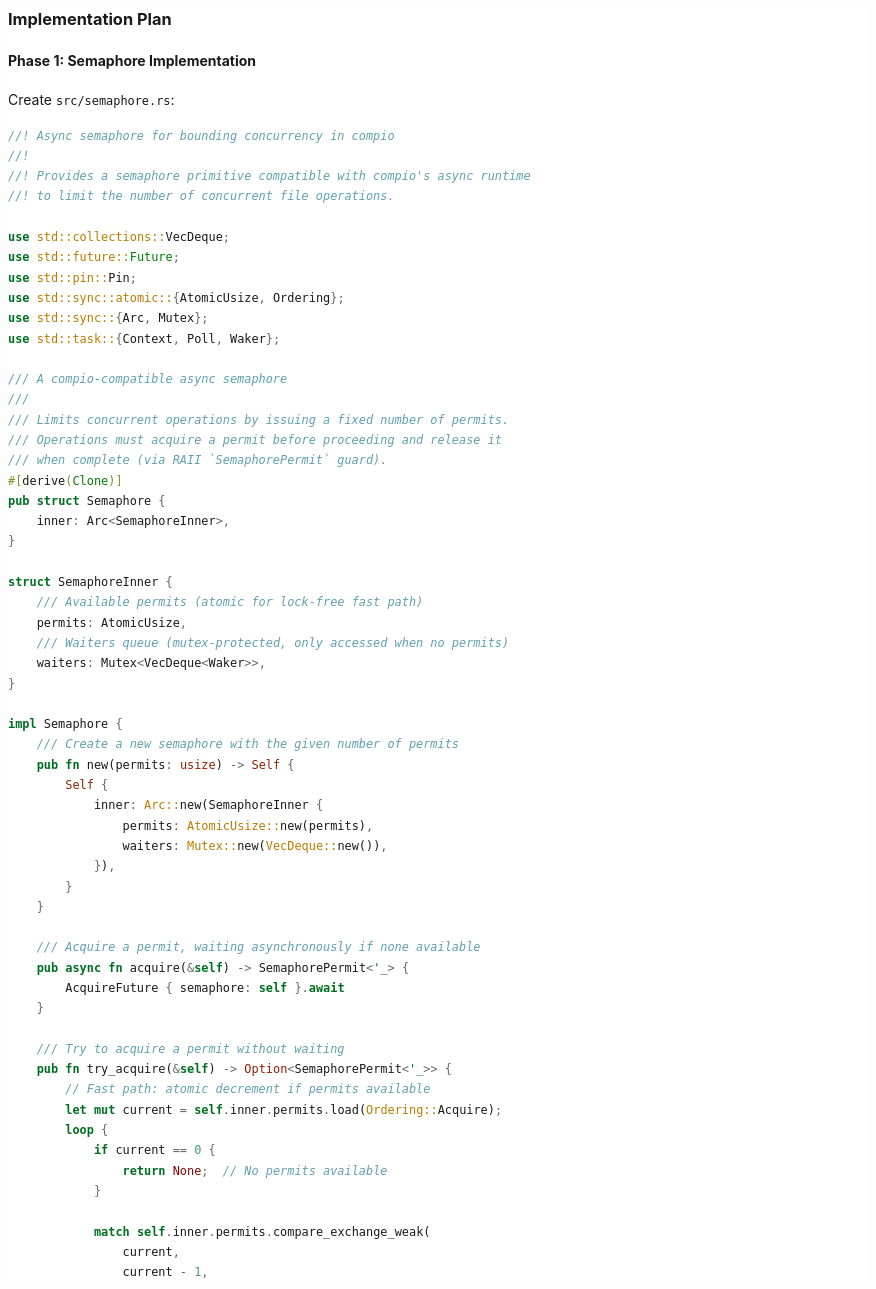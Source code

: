 ### Implementation Plan

#### Phase 1: Semaphore Implementation

Create `src/semaphore.rs`:

```rust
//! Async semaphore for bounding concurrency in compio
//!
//! Provides a semaphore primitive compatible with compio's async runtime
//! to limit the number of concurrent file operations.

use std::collections::VecDeque;
use std::future::Future;
use std::pin::Pin;
use std::sync::atomic::{AtomicUsize, Ordering};
use std::sync::{Arc, Mutex};
use std::task::{Context, Poll, Waker};

/// A compio-compatible async semaphore
///
/// Limits concurrent operations by issuing a fixed number of permits.
/// Operations must acquire a permit before proceeding and release it
/// when complete (via RAII `SemaphorePermit` guard).
#[derive(Clone)]
pub struct Semaphore {
    inner: Arc<SemaphoreInner>,
}

struct SemaphoreInner {
    /// Available permits (atomic for lock-free fast path)
    permits: AtomicUsize,
    /// Waiters queue (mutex-protected, only accessed when no permits)
    waiters: Mutex<VecDeque<Waker>>,
}

impl Semaphore {
    /// Create a new semaphore with the given number of permits
    pub fn new(permits: usize) -> Self {
        Self {
            inner: Arc::new(SemaphoreInner {
                permits: AtomicUsize::new(permits),
                waiters: Mutex::new(VecDeque::new()),
            }),
        }
    }
    
    /// Acquire a permit, waiting asynchronously if none available
    pub async fn acquire(&self) -> SemaphorePermit<'_> {
        AcquireFuture { semaphore: self }.await
    }
    
    /// Try to acquire a permit without waiting
    pub fn try_acquire(&self) -> Option<SemaphorePermit<'_>> {
        // Fast path: atomic decrement if permits available
        let mut current = self.inner.permits.load(Ordering::Acquire);
        loop {
            if current == 0 {
                return None;  // No permits available
            }
            
            match self.inner.permits.compare_exchange_weak(
                current,
                current - 1,
```